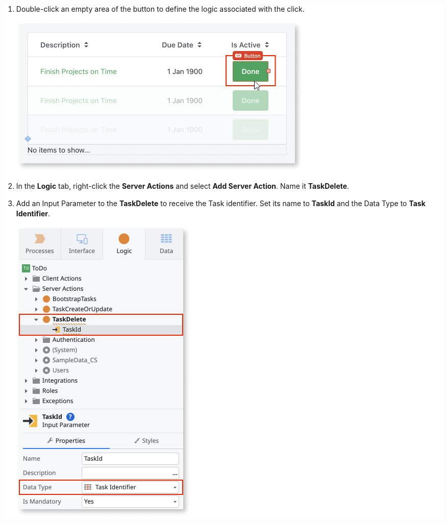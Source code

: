 1. Double-click an empty area of the button to define the logic associated with the click.

    ![Drag button](images/define-button-logic-ss.png)

1. In the **Logic** tab, right-click the **Server Actions** and select **Add Server Action**. Name it **TaskDelete**. 

1. Add an Input Parameter to the **TaskDelete** to receive the Task identifier. Set its name to **TaskId** and the Data Type to **Task Identifier**.

    ![Add Input Parameter](images/add-an-input-parameter-ss.png)
